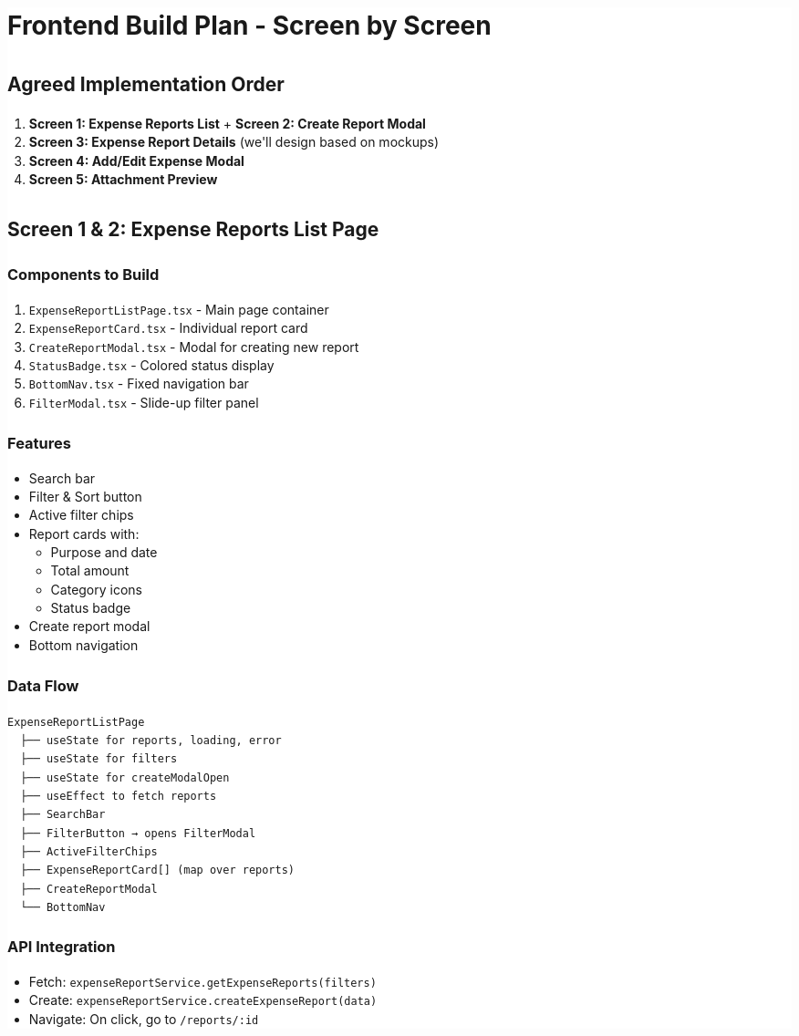 # Frontend Build Plan - Screen by Screen

## Agreed Implementation Order

1. **Screen 1: Expense Reports List** + **Screen 2: Create Report Modal**
2. **Screen 3: Expense Report Details** (we'll design based on mockups)
3. **Screen 4: Add/Edit Expense Modal**
4. **Screen 5: Attachment Preview**

## Screen 1 & 2: Expense Reports List Page

### Components to Build
1. `ExpenseReportListPage.tsx` - Main page container
2. `ExpenseReportCard.tsx` - Individual report card
3. `CreateReportModal.tsx` - Modal for creating new report
4. `StatusBadge.tsx` - Colored status display
5. `BottomNav.tsx` - Fixed navigation bar
6. `FilterModal.tsx` - Slide-up filter panel

### Features
- Search bar
- Filter & Sort button
- Active filter chips
- Report cards with:
  - Purpose and date
  - Total amount
  - Category icons
  - Status badge
- Create report modal
- Bottom navigation

### Data Flow
```
ExpenseReportListPage
  ├── useState for reports, loading, error
  ├── useState for filters
  ├── useState for createModalOpen
  ├── useEffect to fetch reports
  ├── SearchBar
  ├── FilterButton → opens FilterModal
  ├── ActiveFilterChips
  ├── ExpenseReportCard[] (map over reports)
  ├── CreateReportModal
  └── BottomNav
```

### API Integration
- Fetch: `expenseReportService.getExpenseReports(filters)`
- Create: `expenseReportService.createExpenseReport(data)`
- Navigate: On click, go to `/reports/:id`
